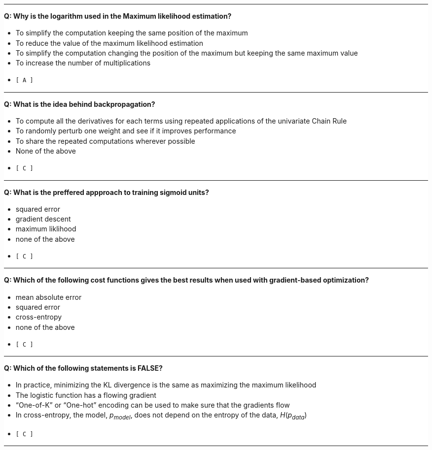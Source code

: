 
---

**Q: Why is the logarithm used in the Maximum likelihood estimation?**
- To simplify the computation keeping the same position of the maximum
- To reduce the value of the maximum likelihood estimation
- To simplify the computation changing the position of the maximum but keeping the same maximum value
- To increase the number of multiplications 
* `[ A ]`


---

**Q: What is the idea behind backpropagation?**
- To compute all the derivatives for each terms using repeated applications of the univariate Chain Rule
- To randomly perturb one weight and see if it improves performance
- To share the repeated computations wherever possible
- None of the above
* `[ C ]`


---

**Q: What is the preffered appproach to training sigmoid units?**
- squared error
- gradient descent 
- maximum liklihood
- none of the above
* `[ C ]`


---

**Q: Which of the following cost functions gives the best results when used with gradient-based optimization?**
- mean absolute error
- squared error
- cross-entropy
- none of the above
* `[ C ]`


---

**Q: Which of the following statements is FALSE?**
- In practice, minimizing the KL divergence is the same as maximizing the maximum likelihood
- The logistic function has a flowing gradient
- “One-of-K” or “One-hot” encoding can be used to make sure that the gradients flow
- In cross-entropy, the model, $p_{model}$, does not depend on the entropy of the data, $H(p_{data})$
* `[ C ]`


---
